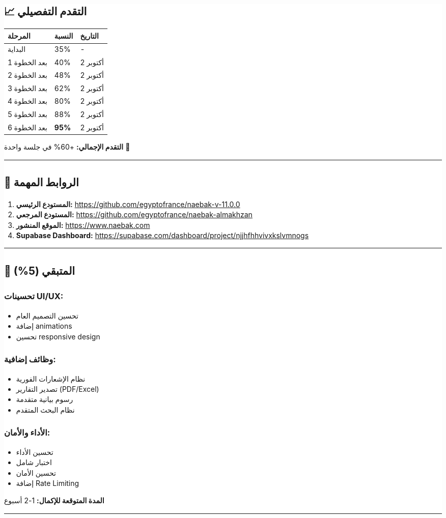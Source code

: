 
## 📈 التقدم التفصيلي

| المرحلة | النسبة | التاريخ |
|:--------|:------|:--------|
| البداية | 35% | - |
| بعد الخطوة 1 | 40% | 2 أكتوبر |
| بعد الخطوة 2 | 48% | 2 أكتوبر |
| بعد الخطوة 3 | 62% | 2 أكتوبر |
| بعد الخطوة 4 | 80% | 2 أكتوبر |
| بعد الخطوة 5 | 88% | 2 أكتوبر |
| بعد الخطوة 6 | **95%** | 2 أكتوبر |

**التقدم الإجمالي:** +60% في جلسة واحدة 🚀

---

## 🔗 الروابط المهمة

1. **المستودع الرئيسي:** https://github.com/egyptofrance/naebak-v-11.0.0
2. **المستودع المرجعي:** https://github.com/egyptofrance/naebak-almakhzan
3. **الموقع المنشور:** https://www.naebak.com
4. **Supabase Dashboard:** https://supabase.com/dashboard/project/njjhfhhvivxkslvmnogs

---

## 📝 المتبقي (5%)

### تحسينات UI/UX:
- تحسين التصميم العام
- إضافة animations
- تحسين responsive design

### وظائف إضافية:
- نظام الإشعارات الفورية
- تصدير التقارير (PDF/Excel)
- رسوم بيانية متقدمة
- نظام البحث المتقدم

### الأداء والأمان:
- تحسين الأداء
- اختبار شامل
- تحسين الأمان
- إضافة Rate Limiting

**المدة المتوقعة للإكمال:** 1-2 أسبوع

---